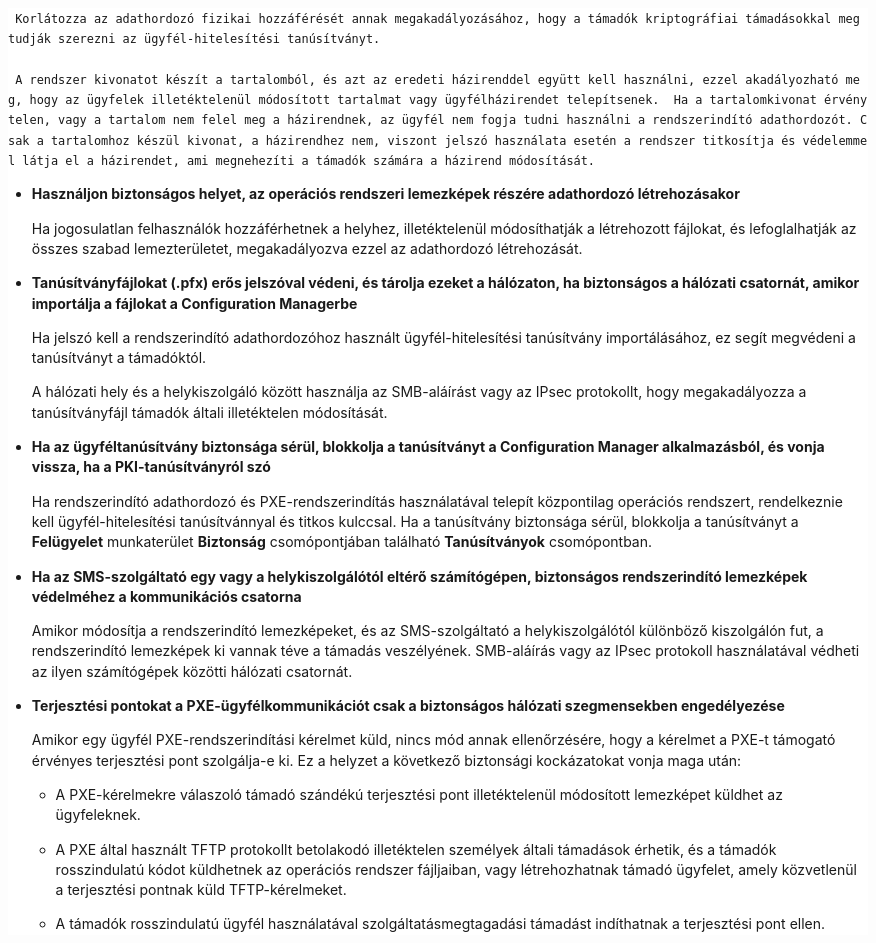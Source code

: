      Korlátozza az adathordozó fizikai hozzáférését annak megakadályozásához, hogy a támadók kriptográfiai támadásokkal meg tudják szerezni az ügyfél-hitelesítési tanúsítványt.  

     A rendszer kivonatot készít a tartalomból, és azt az eredeti házirenddel együtt kell használni, ezzel akadályozható meg, hogy az ügyfelek illetéktelenül módosított tartalmat vagy ügyfélházirendet telepítsenek.  Ha a tartalomkivonat érvénytelen, vagy a tartalom nem felel meg a házirendnek, az ügyfél nem fogja tudni használni a rendszerindító adathordozót. Csak a tartalomhoz készül kivonat, a házirendhez nem, viszont jelszó használata esetén a rendszer titkosítja és védelemmel látja el a házirendet, ami megnehezíti a támadók számára a házirend módosítását.  

-   **Használjon biztonságos helyet, az operációs rendszeri lemezképek részére adathordozó létrehozásakor**  

     Ha jogosulatlan felhasználók hozzáférhetnek a helyhez, illetéktelenül módosíthatják a létrehozott fájlokat, és lefoglalhatják az összes szabad lemezterületet, megakadályozva ezzel az adathordozó létrehozását.  

-   **Tanúsítványfájlokat (.pfx) erős jelszóval védeni, és tárolja ezeket a hálózaton, ha biztonságos a hálózati csatornát, amikor importálja a fájlokat a Configuration Managerbe**  

     Ha jelszó kell a rendszerindító adathordozóhoz használt ügyfél-hitelesítési tanúsítvány importálásához, ez segít megvédeni a tanúsítványt a támadóktól.  

     A hálózati hely és a helykiszolgáló között használja az SMB-aláírást vagy az IPsec protokollt, hogy megakadályozza a tanúsítványfájl támadók általi illetéktelen módosítását.  

-   **Ha az ügyféltanúsítvány biztonsága sérül, blokkolja a tanúsítványt a Configuration Manager alkalmazásból, és vonja vissza, ha a PKI-tanúsítványról szó**  

     Ha rendszerindító adathordozó és PXE-rendszerindítás használatával telepít központilag operációs rendszert, rendelkeznie kell ügyfél-hitelesítési tanúsítvánnyal és titkos kulccsal. Ha a tanúsítvány biztonsága sérül, blokkolja a tanúsítványt a **Felügyelet** munkaterület **Biztonság** csomópontjában található **Tanúsítványok** csomópontban.  

-   **Ha az SMS-szolgáltató egy vagy a helykiszolgálótól eltérő számítógépen, biztonságos rendszerindító lemezképek védelméhez a kommunikációs csatorna**  

     Amikor módosítja a rendszerindító lemezképeket, és az SMS-szolgáltató a helykiszolgálótól különböző kiszolgálón fut, a rendszerindító lemezképek ki vannak téve a támadás veszélyének. SMB-aláírás vagy az IPsec protokoll használatával védheti az ilyen számítógépek közötti hálózati csatornát.  

-   **Terjesztési pontokat a PXE-ügyfélkommunikációt csak a biztonságos hálózati szegmensekben engedélyezése**  

     Amikor egy ügyfél PXE-rendszerindítási kérelmet küld, nincs mód annak ellenőrzésére, hogy a kérelmet a PXE-t támogató érvényes terjesztési pont szolgálja-e ki. Ez a helyzet a következő biztonsági kockázatokat vonja maga után:  

    -   A PXE-kérelmekre válaszoló támadó szándékú terjesztési pont illetéktelenül módosított lemezképet küldhet az ügyfeleknek.  

    -   A PXE által használt TFTP protokollt betolakodó illetéktelen személyek általi támadások érhetik, és a támadók rosszindulatú kódot küldhetnek az operációs rendszer fájljaiban, vagy létrehozhatnak támadó ügyfelet, amely közvetlenül a terjesztési pontnak küld TFTP-kérelmeket.  

    -   A támadók rosszindulatú ügyfél használatával szolgáltatásmegtagadási támadást indíthatnak a terjesztési pont ellen.  

